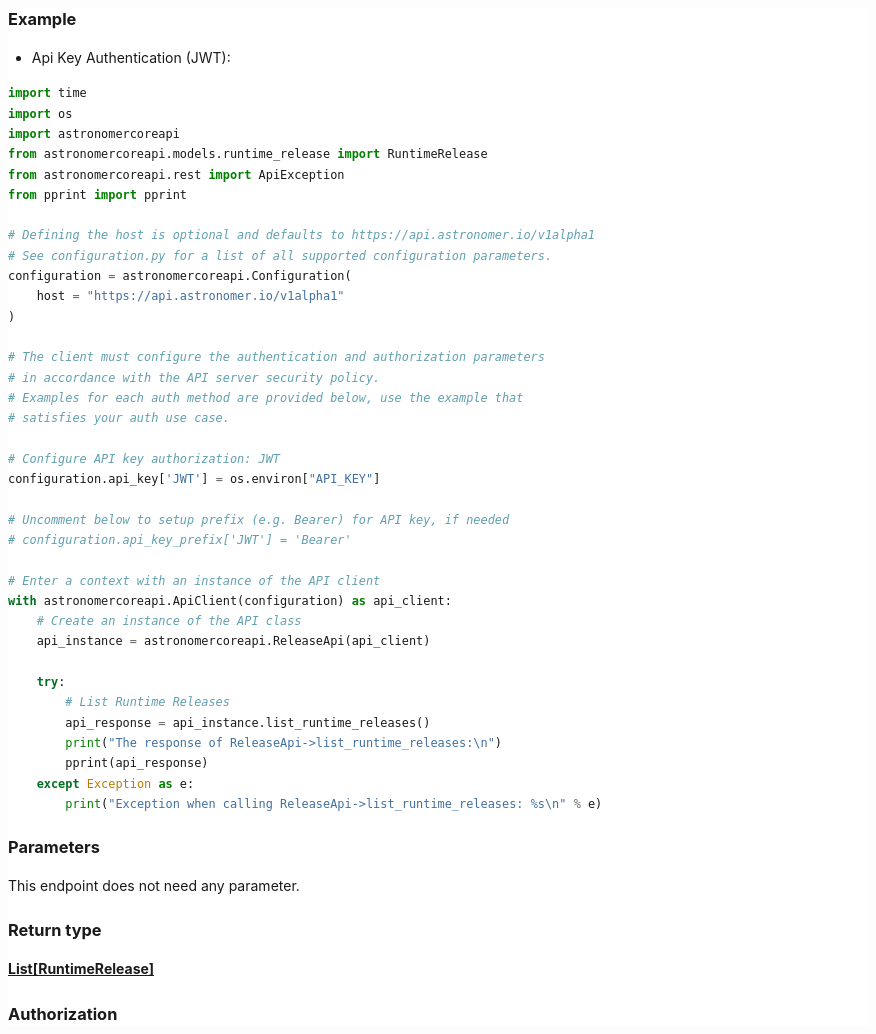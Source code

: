 ### Example

* Api Key Authentication (JWT):
```python
import time
import os
import astronomercoreapi
from astronomercoreapi.models.runtime_release import RuntimeRelease
from astronomercoreapi.rest import ApiException
from pprint import pprint

# Defining the host is optional and defaults to https://api.astronomer.io/v1alpha1
# See configuration.py for a list of all supported configuration parameters.
configuration = astronomercoreapi.Configuration(
    host = "https://api.astronomer.io/v1alpha1"
)

# The client must configure the authentication and authorization parameters
# in accordance with the API server security policy.
# Examples for each auth method are provided below, use the example that
# satisfies your auth use case.

# Configure API key authorization: JWT
configuration.api_key['JWT'] = os.environ["API_KEY"]

# Uncomment below to setup prefix (e.g. Bearer) for API key, if needed
# configuration.api_key_prefix['JWT'] = 'Bearer'

# Enter a context with an instance of the API client
with astronomercoreapi.ApiClient(configuration) as api_client:
    # Create an instance of the API class
    api_instance = astronomercoreapi.ReleaseApi(api_client)

    try:
        # List Runtime Releases
        api_response = api_instance.list_runtime_releases()
        print("The response of ReleaseApi->list_runtime_releases:\n")
        pprint(api_response)
    except Exception as e:
        print("Exception when calling ReleaseApi->list_runtime_releases: %s\n" % e)
```


### Parameters
This endpoint does not need any parameter.

### Return type

[**List[RuntimeRelease]**](RuntimeRelease.md)

### Authorization
